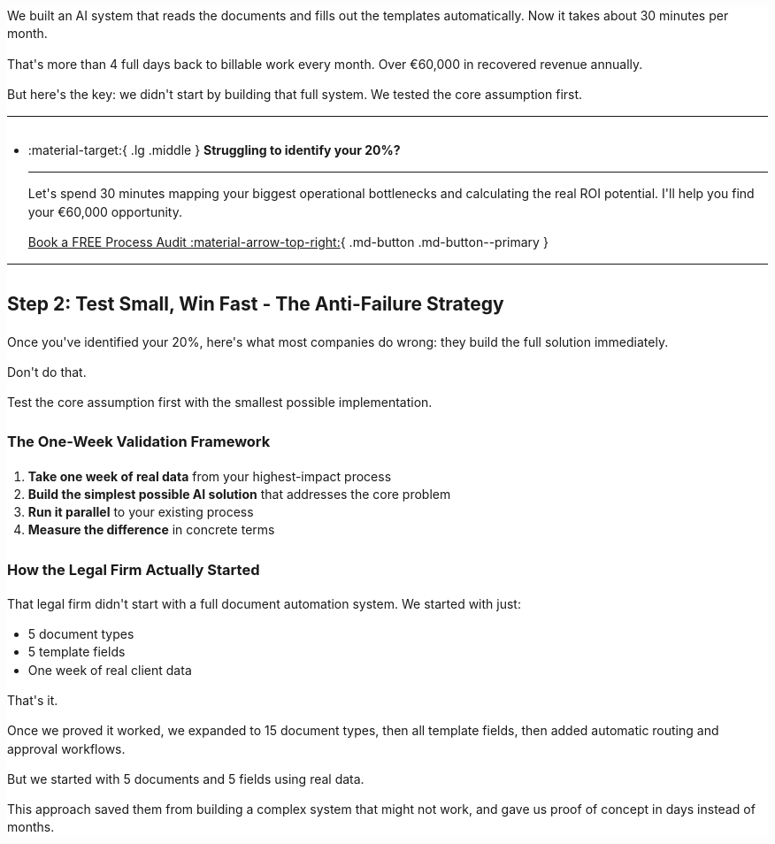 We built an AI system that reads the documents and fills out the templates automatically. Now it takes about 30 minutes per month.

That's more than 4 full days back to billable work every month. Over €60,000 in recovered revenue annually.

But here's the key: we didn't start by building that full system. We tested the core assumption first.

---

<div class="grid cards" style="margin-top: 2rem" markdown>

-   :material-target:{ .lg .middle } **Struggling to identify your 20%?**

    ---
    
    Let's spend 30 minutes mapping your biggest operational bottlenecks and calculating the real ROI potential. I'll help you find your €60,000 opportunity.

    [Book a FREE Process Audit :material-arrow-top-right:](https://cal.com/rok-popov-ledinski/free-consultation){ .md-button .md-button--primary }

</div>

---

## Step 2: Test Small, Win Fast - The Anti-Failure Strategy

Once you've identified your 20%, here's what most companies do wrong: they build the full solution immediately.

Don't do that.

Test the core assumption first with the smallest possible implementation.

### The One-Week Validation Framework

1. **Take one week of real data** from your highest-impact process
2. **Build the simplest possible AI solution** that addresses the core problem
3. **Run it parallel** to your existing process
4. **Measure the difference** in concrete terms

### How the Legal Firm Actually Started

That legal firm didn't start with a full document automation system. We started with just:
- 5 document types
- 5 template fields
- One week of real client data

That's it.

Once we proved it worked, we expanded to 15 document types, then all template fields, then added automatic routing and approval workflows.

But we started with 5 documents and 5 fields using real data.

This approach saved them from building a complex system that might not work, and gave us proof of concept in days instead of months.
